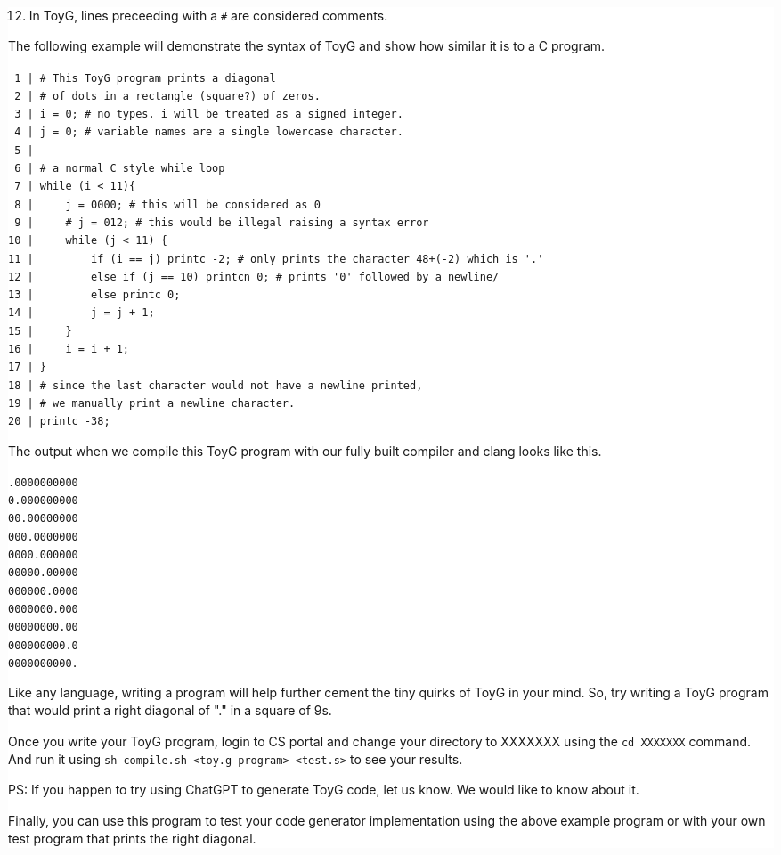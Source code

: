 12. In ToyG, lines preceeding with a `#` are considered comments.

The following example will demonstrate the syntax of ToyG and show how similar it is to a C program.

```lang-c
 1 | # This ToyG program prints a diagonal
 2 | # of dots in a rectangle (square?) of zeros.
 3 | i = 0; # no types. i will be treated as a signed integer.
 4 | j = 0; # variable names are a single lowercase character.
 5 |
 6 | # a normal C style while loop
 7 | while (i < 11){
 8 |     j = 0000; # this will be considered as 0
 9 |     # j = 012; # this would be illegal raising a syntax error
10 |     while (j < 11) {
11 |         if (i == j) printc -2; # only prints the character 48+(-2) which is '.'
12 |         else if (j == 10) printcn 0; # prints '0' followed by a newline/
13 |         else printc 0;
14 |         j = j + 1;
15 |     }
16 |     i = i + 1;
17 | }
18 | # since the last character would not have a newline printed,
19 | # we manually print a newline character.
20 | printc -38;
```
The output when we compile this ToyG program with our fully built compiler and clang looks like this.
```lang-plaintext
.0000000000
0.000000000
00.00000000
000.0000000
0000.000000
00000.00000
000000.0000
0000000.000
00000000.00
000000000.0
0000000000.
```

Like any language, writing a program will help further cement the tiny quirks of ToyG in your mind. 
So, try writing a ToyG program that would print a right diagonal of "." in a square of 9s. 

Once you write your ToyG program, login to CS portal and change your directory to XXXXXXX using the `cd XXXXXXX` command. 
And run it using `sh compile.sh <toy.g program> <test.s>` to see your results.

PS: If you happen to try using ChatGPT to generate ToyG code, let us know. We would like to know about it.

Finally, you can use this program to test your code generator implementation using the above example program or with your own test program that prints the right diagonal.
